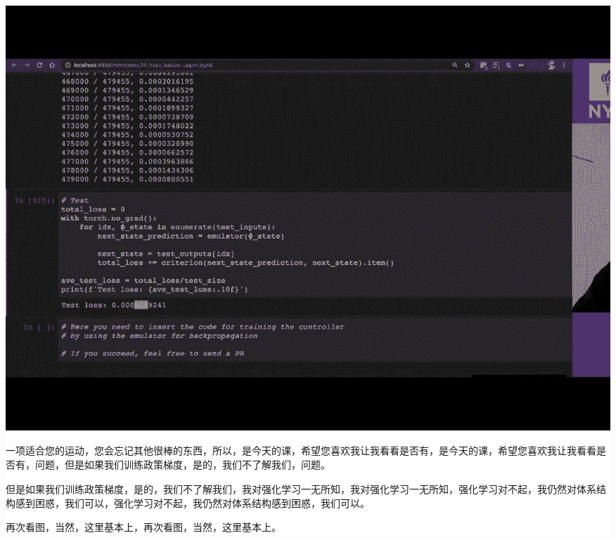 ![](img/7e912af13be2d5ea35ea005d087a22be_65.png)

一项适合您的运动，您会忘记其他很棒的东西，所以，是今天的课，希望您喜欢我让我看看是否有，是今天的课，希望您喜欢我让我看看是否有，问题，但是如果我们训练政策梯度，是的，我们不了解我们，问题。

但是如果我们训练政策梯度，是的，我们不了解我们，我对强化学习一无所知，我对强化学习一无所知，强化学习对不起，我仍然对体系结构感到困惑，我们可以，强化学习对不起，我仍然对体系结构感到困惑，我们可以。

再次看图，当然，这里基本上，再次看图，当然，这里基本上。
